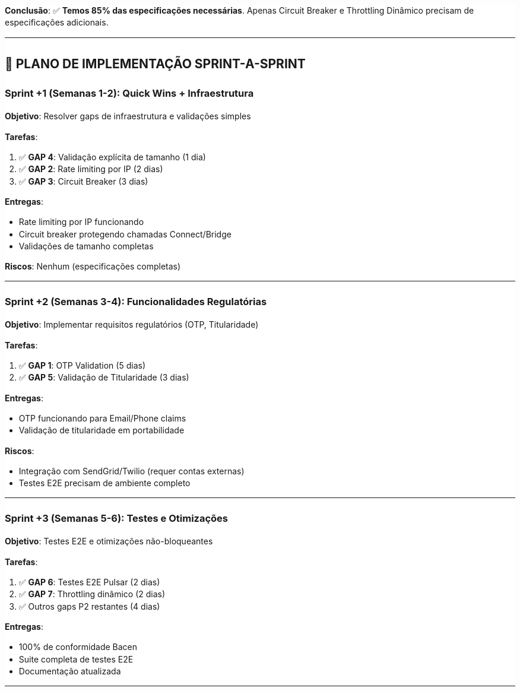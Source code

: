 **Conclusão**: ✅ **Temos 85% das especificações necessárias**. Apenas Circuit Breaker e Throttling Dinâmico precisam de especificações adicionais.

---

## 📅 PLANO DE IMPLEMENTAÇÃO SPRINT-A-SPRINT

### Sprint +1 (Semanas 1-2): Quick Wins + Infraestrutura

**Objetivo**: Resolver gaps de infraestrutura e validações simples

**Tarefas**:
1. ✅ **GAP 4**: Validação explícita de tamanho (1 dia)
2. ✅ **GAP 2**: Rate limiting por IP (2 dias)
3. ✅ **GAP 3**: Circuit Breaker (3 dias)

**Entregas**:
- Rate limiting por IP funcionando
- Circuit breaker protegendo chamadas Connect/Bridge
- Validações de tamanho completas

**Riscos**: Nenhum (especificações completas)

---

### Sprint +2 (Semanas 3-4): Funcionalidades Regulatórias

**Objetivo**: Implementar requisitos regulatórios (OTP, Titularidade)

**Tarefas**:
1. ✅ **GAP 1**: OTP Validation (5 dias)
2. ✅ **GAP 5**: Validação de Titularidade (3 dias)

**Entregas**:
- OTP funcionando para Email/Phone claims
- Validação de titularidade em portabilidade

**Riscos**:
- Integração com SendGrid/Twilio (requer contas externas)
- Testes E2E precisam de ambiente completo

---

### Sprint +3 (Semanas 5-6): Testes e Otimizações

**Objetivo**: Testes E2E e otimizações não-bloqueantes

**Tarefas**:
1. ✅ **GAP 6**: Testes E2E Pulsar (2 dias)
2. ✅ **GAP 7**: Throttling dinâmico (2 dias)
3. ✅ Outros gaps P2 restantes (4 dias)

**Entregas**:
- 100% de conformidade Bacen
- Suite completa de testes E2E
- Documentação atualizada

---